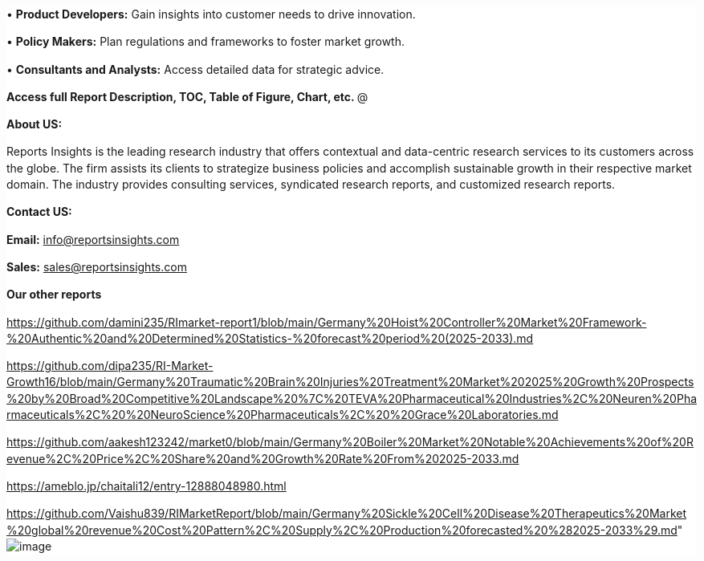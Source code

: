 • <strong>Product Developers:</strong> Gain insights into customer needs to drive innovation.

• <strong>Policy Makers:</strong> Plan regulations and frameworks to foster market growth.

• <strong>Consultants and Analysts:</strong> Access detailed data for strategic advice.
</ul>
<strong>Access full Report Description, TOC, Table of Figure, Chart, etc. </strong>@  <a href= style=color:#0000ff;></a></font>

<strong><strong>About US</strong>:</strong>

Reports Insights is the leading research industry that offers contextual and data-centric research services to its customers across the globe. The firm assists its clients to strategize business policies and accomplish sustainable growth in their respective market domain. The industry provides consulting services, syndicated research reports, and customized research reports.

<strong>Contact US:</strong>

<p class=""""><b>Email:</b> <a href=mailto:info@reportsinsights.com>info@reportsinsights.com</a></p>
<p class=""""><b>Sales:</b> <a href=mailto:sales@reportsinsights.com>sales@reportsinsights.com</a></p>

<strong>Our other reports</strong>

<a href=https://github.com/damini235/RImarket-report1/blob/main/Germany%20Hoist%20Controller%20Market%20Framework-%20Authentic%20and%20Determined%20Statistics-%20forecast%20period%20(2025-2033).md>https://github.com/damini235/RImarket-report1/blob/main/Germany%20Hoist%20Controller%20Market%20Framework-%20Authentic%20and%20Determined%20Statistics-%20forecast%20period%20(2025-2033).md</a>

<a href=https://github.com/dipa235/RI-Market-Growth16/blob/main/Germany%20Traumatic%20Brain%20Injuries%20Treatment%20Market%202025%20Growth%20Prospects%20by%20Broad%20Competitive%20Landscape%20%7C%20TEVA%20Pharmaceutical%20Industries%2C%20Neuren%20Pharmaceuticals%2C%20%20NeuroScience%20Pharmaceuticals%2C%20%20Grace%20Laboratories.md>https://github.com/dipa235/RI-Market-Growth16/blob/main/Germany%20Traumatic%20Brain%20Injuries%20Treatment%20Market%202025%20Growth%20Prospects%20by%20Broad%20Competitive%20Landscape%20%7C%20TEVA%20Pharmaceutical%20Industries%2C%20Neuren%20Pharmaceuticals%2C%20%20NeuroScience%20Pharmaceuticals%2C%20%20Grace%20Laboratories.md</a>

<a href=https://github.com/aakesh123242/market0/blob/main/Germany%20Boiler%20Market%20Notable%20Achievements%20of%20Revenue%2C%20Price%2C%20Share%20and%20Growth%20Rate%20From%202025-2033.md>https://github.com/aakesh123242/market0/blob/main/Germany%20Boiler%20Market%20Notable%20Achievements%20of%20Revenue%2C%20Price%2C%20Share%20and%20Growth%20Rate%20From%202025-2033.md</a>

<a href=https://ameblo.jp/chaitali12/entry-12888048980.html>https://ameblo.jp/chaitali12/entry-12888048980.html</a>

<a href=https://github.com/Vaishu839/RIMarketReport/blob/main/Germany%20Sickle%20Cell%20Disease%20Therapeutics%20Market%20global%20revenue%20Cost%20Pattern%2C%20Supply%2C%20Production%20forecasted%20%282025-2033%29.md>https://github.com/Vaishu839/RIMarketReport/blob/main/Germany%20Sickle%20Cell%20Disease%20Therapeutics%20Market%20global%20revenue%20Cost%20Pattern%2C%20Supply%2C%20Production%20forecasted%20%282025-2033%29.md</a>"
![image](https://github.com/user-attachments/assets/ee501b4a-6609-40e1-a952-af17ac4eb1fa)

